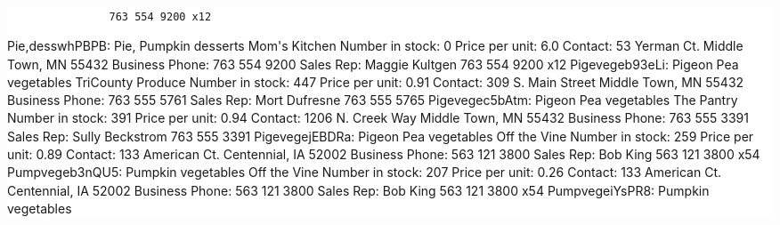 		            763 554 9200 x12
Pie,desswhPBPB:
	 Pie, Pumpkin
	 desserts
	 Mom's Kitchen
		Number in stock: 0
		Price per unit:  6.0
		Contact: 
		 53 Yerman Ct.
		 Middle Town, MN 55432
		 Business Phone: 763 554 9200
		 Sales Rep: Maggie Kultgen
		            763 554 9200 x12
Pigevegeb93eLi:
	 Pigeon Pea
	 vegetables
	 TriCounty Produce
		Number in stock: 447
		Price per unit:  0.91
		Contact: 
		 309 S. Main Street
		 Middle Town, MN 55432
		 Business Phone: 763 555 5761
		 Sales Rep: Mort Dufresne
		            763 555 5765
Pigevegec5bAtm:
	 Pigeon Pea
	 vegetables
	 The Pantry
		Number in stock: 391
		Price per unit:  0.94
		Contact: 
		 1206 N. Creek Way
		 Middle Town, MN 55432
		 Business Phone: 763 555 3391
		 Sales Rep: Sully Beckstrom
		            763 555 3391
PigevegejEBDRa:
	 Pigeon Pea
	 vegetables
	 Off the Vine
		Number in stock: 259
		Price per unit:  0.89
		Contact: 
		 133 American Ct.
		 Centennial, IA 52002
		 Business Phone: 563 121 3800
		 Sales Rep: Bob King
		            563 121 3800 x54
Pumpvegeb3nQU5:
	 Pumpkin
	 vegetables
	 Off the Vine
		Number in stock: 207
		Price per unit:  0.26
		Contact: 
		 133 American Ct.
		 Centennial, IA 52002
		 Business Phone: 563 121 3800
		 Sales Rep: Bob King
		            563 121 3800 x54
PumpvegeiYsPR8:
	 Pumpkin
	 vegetables